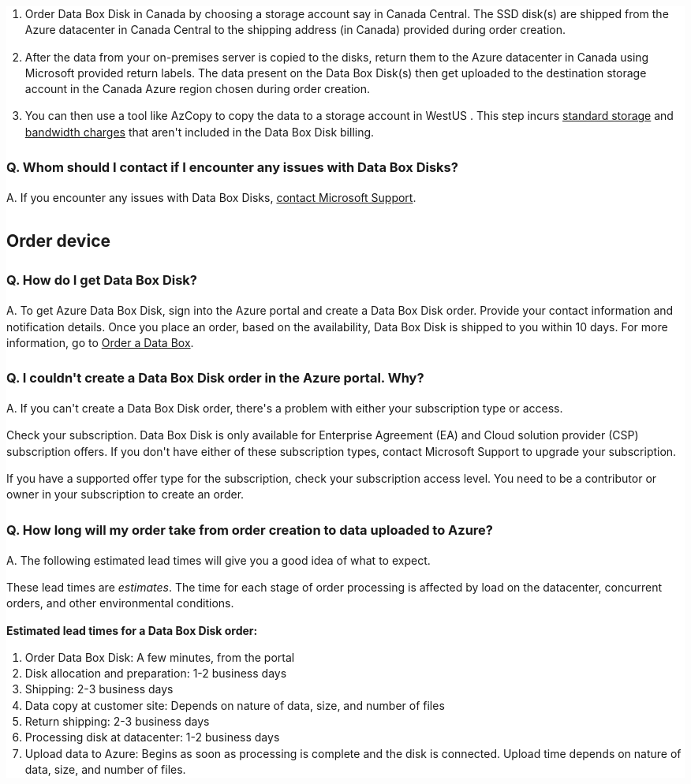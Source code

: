 1. Order Data Box Disk in Canada by choosing a storage account say in Canada Central. The SSD disk(s) are shipped from the Azure datacenter in Canada Central to the shipping address (in Canada) provided during order creation.

2. After the data from your on-premises server is copied to the disks, return them to the Azure datacenter in Canada using Microsoft provided return labels. The data present on the Data Box Disk(s) then get uploaded to the destination storage account in the Canada Azure region chosen during order creation.

3. You can then use a tool like AzCopy to copy the data to a storage account in WestUS . This step incurs [standard storage](https://azure.microsoft.com/pricing/details/storage/) and [bandwidth charges](https://azure.microsoft.com/pricing/details/bandwidth/) that aren't included in the Data Box Disk billing.

### Q. Whom should I contact if I encounter any issues  with Data Box Disks?
A. If you encounter any issues with Data Box Disks, [contact Microsoft Support](./data-box-disk-contact-microsoft-support.md).

## Order device

### Q. How do I get Data Box Disk? 
A.  To get Azure Data Box Disk, sign into the Azure portal and create a Data Box Disk order. Provide your contact information and notification details. Once you place an order, based on the availability, Data Box Disk is shipped to you within 10 days. For more information, go to [Order a Data Box](data-box-disk-deploy-ordered.md).

### Q. I couldn't create a Data Box Disk order in the Azure portal. Why?
A. If you can't create a Data Box Disk order, there's a problem with either your subscription type or access.

Check your subscription. Data Box Disk is only available for Enterprise Agreement (EA) and Cloud solution provider (CSP) subscription offers. If you don't have either of these subscription types, contact Microsoft Support to upgrade your subscription.

If you have a supported offer type for the subscription, check your subscription access level. You need to be a contributor or owner in your subscription to create an order.

### Q. How long will my order take from order creation to data uploaded to Azure?

A. The following estimated lead times will give you a good idea of what to expect.  

These lead times are *estimates*. The time for each stage of order processing is affected by load on the datacenter, concurrent orders, and other environmental conditions.

**Estimated lead times for a Data Box Disk order:**

1. Order Data Box Disk: A few minutes, from the portal
2. Disk allocation and preparation: 1-2 business days
3. Shipping: 2-3 business days
4. Data copy at customer site: Depends on nature of data, size, and number of files
5. Return shipping: 2-3 business days
6. Processing disk at datacenter: 1-2 business days
7. Upload data to Azure: Begins as soon as processing is complete and the disk is connected. Upload time depends on nature of data, size, and number of files.
